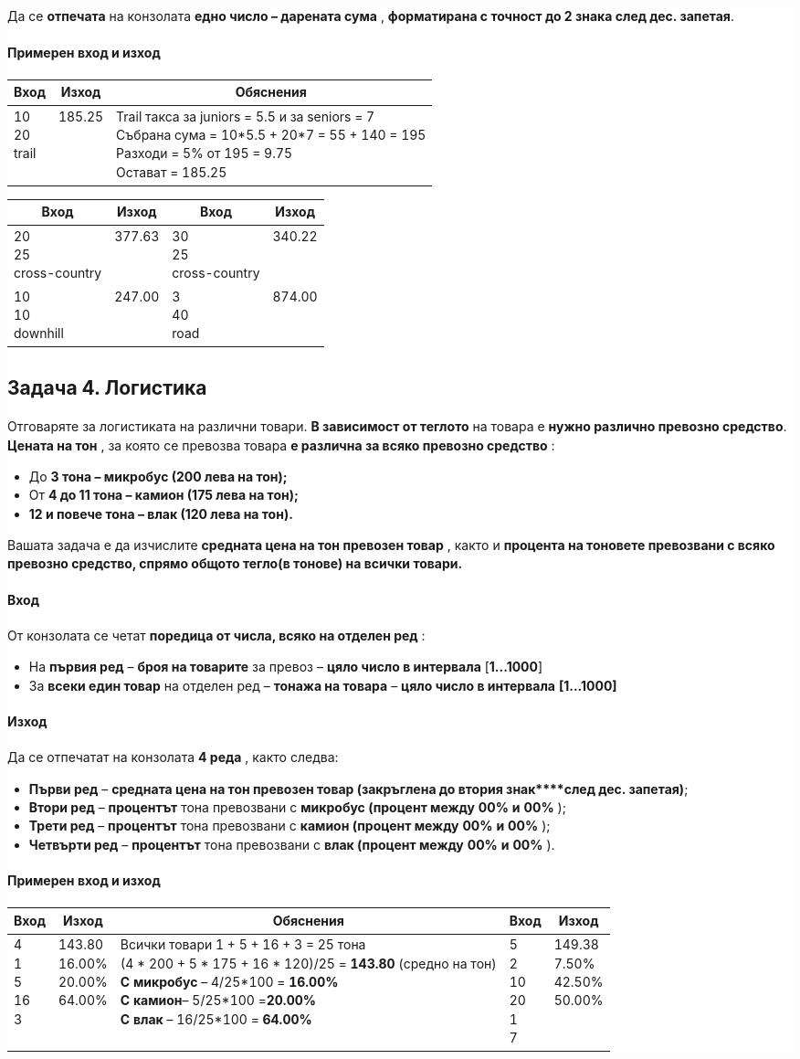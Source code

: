 Да се **отпечата** на конзолата **едно число – дарената сума** , **форматирана с точност до 2 знака след дес. запетая**.

#### Примерен вход и изход

| **Вход** | **Изход** | **Обяснения** |
| --- | --- | --- |
| 10 <br/> 20 <br/> trail | 185.25 | Trail такса за juniors = 5.5 и за seniors = 7 <br/> Събрана сума = 10\*5.5 + 20\*7 = 55 + 140 = 195 <br/> Разходи = 5% от 195 = 9.75 <br/> Остават = 185.25 |

| **Вход** | **Изход** | **Вход** | **Изход** |
|---|---|---|---|
| 20 <br/> 25 <br/> cross-country | 377.63 | 30 <br/> 25 <br/> cross-country | 340.22 | 
|10 <br/> 10 <br/> downhill | 247.00 | 3 <br/> 40 <br/> road | 874.00 |

## Задача 4. Логистика

Отговаряте за логистиката на различни товари. **В зависимост от теглото** на товара е **нужно различно превозно средство**. **Цената на тон** , за която се превозва товара **е различна за всяко превозно средство** :

- До **3 тона – микробус (200 лева на тон);**
- От **4 до 11 тона – камион (175 лева на тон);**
- **12 и повече тона – влак (120 лева на тон).**

Вашата задача е да изчислите **средната цена на тон превозен товар** , както и **процента на тоновете  превозвани с всяко превозно средство, спрямо общото тегло(в тонове) на всички товари.**

#### Вход

От конзолата се четат **поредица от числа, всяко на отделен ред** :

- На **първия ред** – **броя на товарите** за превоз – **цяло число в интервала** [****1...1000****]
- За **всеки един товар** на отделен ред – **тонажа на товара** – **цяло число в интервала** **[1...1000]**

#### Изход

Да се отпечатат на конзолата **4 реда** , както следва:

- **Първи ред** – **средната цена на тон превозен товар (закръглена до втория знак****след дес. запетая)**;
- **Втори ред** – **процентът** тона превозвани с **микробус (процент между**  **00%**  **и**  **00%** );
- **Трети ред** – **процентът**  тона превозвани с **камион (процент между**  **00%**  **и**  **00%** );
- **Четвърти ред** – **процентът** тона превозвани с **влак (процент между**  **00%**  **и**  **00%** ).

#### Примерен вход и изход

| **Вход** | **Изход** | **Обяснения** | **Вход** | **Изход** |
| --- | --- | --- | --- | --- |
| 4 <br/> 1 <br/> 5 <br/> 16 <br/> 3  | 143.80 <br/> 16.00% <br/> 20.00% <br/> 64.00% | Всички товари 1 + 5 + 16 + 3 = 25 тона <br/> (4 \* 200 + 5 \* 175 + 16 \* 120)/25 = **143.80** (средно на тон) <br/> **С микробус** – 4/25\*100 = **16.00%**  <br/> **С камион**– 5/25\*100 =**20.00%** <br/> **С влак** – 16/25\*100 = **64.00%** | 5 <br/> 2 <br/> 10 <br/> 20 <br/> 1 <br/> 7 | 149.38 <br/> 7.50% <br/> 42.50% <br/> 50.00% |
